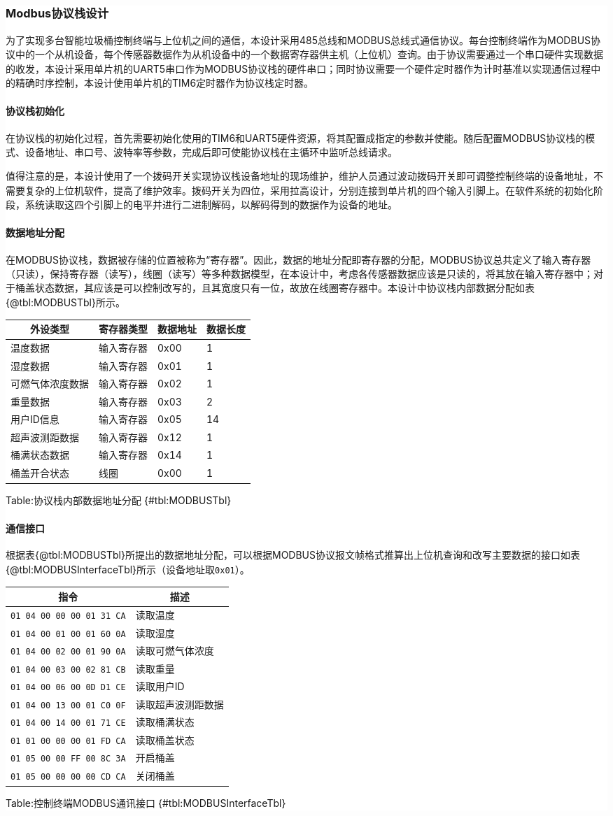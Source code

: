 ### Modbus协议栈设计

为了实现多台智能垃圾桶控制终端与上位机之间的通信，本设计采用485总线和MODBUS总线式通信协议。每台控制终端作为MODBUS协议中的一个从机设备，每个传感器数据作为从机设备中的一个数据寄存器供主机（上位机）查询。由于协议需要通过一个串口硬件实现数据的收发，本设计采用单片机的UART5串口作为MODBUS协议栈的硬件串口；同时协议需要一个硬件定时器作为计时基准以实现通信过程中的精确时序控制，本设计使用单片机的TIM6定时器作为协议栈定时器。

#### 协议栈初始化

在协议栈的初始化过程，首先需要初始化使用的TIM6和UART5硬件资源，将其配置成指定的参数并使能。随后配置MODBUS协议栈的模式、设备地址、串口号、波特率等参数，完成后即可使能协议栈在主循环中监听总线请求。

值得注意的是，本设计使用了一个拨码开关实现协议栈设备地址的现场维护，维护人员通过波动拨码开关即可调整控制终端的设备地址，不需要复杂的上位机软件，提高了维护效率。拨码开关为四位，采用拉高设计，分别连接到单片机的四个输入引脚上。在软件系统的初始化阶段，系统读取这四个引脚上的电平并进行二进制解码，以解码得到的数据作为设备的地址。

#### 数据地址分配

在MODBUS协议栈，数据被存储的位置被称为“寄存器”。因此，数据的地址分配即寄存器的分配，MODBUS协议总共定义了输入寄存器（只读），保持寄存器（读写），线圈（读写）等多种数据模型，在本设计中，考虑各传感器数据应该是只读的，将其放在输入寄存器中；对于桶盖状态数据，其应该是可以控制改写的，且其宽度只有一位，故放在线圈寄存器中。本设计中协议栈内部数据分配如表{@tbl:MODBUSTbl}所示。

| 外设类型         | 寄存器类型 | 数据地址 | 数据长度 |
| ---------------- | ---------- | -------- | -------- |
| 温度数据         | 输入寄存器 | 0x00     | 1        |
| 湿度数据         | 输入寄存器 | 0x01     | 1        |
| 可燃气体浓度数据 | 输入寄存器 | 0x02     | 1        |
| 重量数据         | 输入寄存器 | 0x03     | 2        |
| 用户ID信息       | 输入寄存器 | 0x05     | 14       |
| 超声波测距数据   | 输入寄存器 | 0x12     | 1        |
| 桶满状态数据     | 输入寄存器 | 0x14     | 1        |
| 桶盖开合状态     | 线圈       | 0x00     | 1        |
Table:协议栈内部数据地址分配 {#tbl:MODBUSTbl}

#### 通信接口

根据表{@tbl:MODBUSTbl}所提出的数据地址分配，可以根据MODBUS协议报文帧格式推算出上位机查询和改写主要数据的接口如表{@tbl:MODBUSInterfaceTbl}所示（设备地址取`0x01`）。

| 指令                      | 描述               |
| ------------------------- | ------------------ |
| `01 04 00 00 00 01 31 CA` | 读取温度           |
| `01 04 00 01 00 01 60 0A` | 读取湿度           |
| `01 04 00 02 00 01 90 0A` | 读取可燃气体浓度   |
| `01 04 00 03 00 02 81 CB` | 读取重量           |
| `01 04 00 06 00 0D D1 CE` | 读取用户ID         |
| `01 04 00 13 00 01 C0 0F` | 读取超声波测距数据 |
| `01 04 00 14 00 01 71 CE` | 读取桶满状态       |
| `01 01 00 00 00 01 FD CA` | 读取桶盖状态       |
| `01 05 00 00 FF 00 8C 3A` | 开启桶盖           |
| `01 05 00 00 00 00 CD CA` | 关闭桶盖           |
Table:控制终端MODBUS通讯接口 {#tbl:MODBUSInterfaceTbl}
